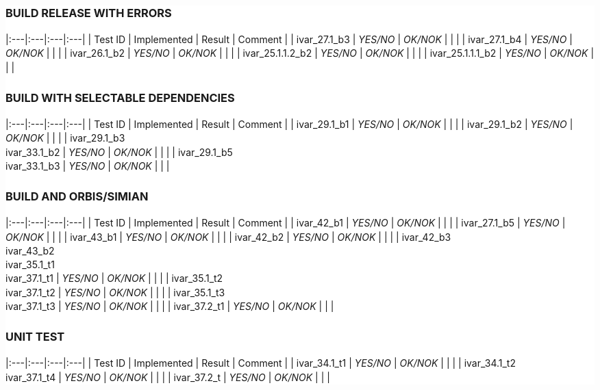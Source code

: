 
### BUILD RELEASE WITH ERRORS

|:---|:---|:---|:---|
| Test ID  | Implemented  | Result  | Comment  |
| ivar_27.1_b3  | *YES/NO* |  *OK/NOK*  |   |   |
| ivar_27.1_b4  | *YES/NO* |  *OK/NOK*  |   |   |
| ivar_26.1_b2  | *YES/NO* |  *OK/NOK*  |   |   |
| ivar_25.1.1.2_b2  | *YES/NO* |  *OK/NOK*  |   |   |
| ivar_25.1.1.1_b2  | *YES/NO* |  *OK/NOK*  |   |   |

### BUILD WITH SELECTABLE DEPENDENCIES

|:---|:---|:---|:---|
| Test ID  | Implemented  | Result  | Comment  |
| ivar_29.1_b1  | *YES/NO* |  *OK/NOK*  |   |   |
| ivar_29.1_b2  | *YES/NO* |  *OK/NOK*  |   |   |
| ivar_29.1_b3<br/>ivar_33.1_b2  | *YES/NO* |  *OK/NOK*  |   |   |
| ivar_29.1_b5<br/>ivar_33.1_b3  | *YES/NO* |  *OK/NOK*  |   |   |

### BUILD AND ORBIS/SIMIAN

|:---|:---|:---|:---|
| Test ID  | Implemented  | Result  | Comment  |
| ivar_42_b1  | *YES/NO* |  *OK/NOK*  |   |   |
| ivar_27.1_b5  | *YES/NO* |  *OK/NOK*  |   |   |
| ivar_43_b1  | *YES/NO* |  *OK/NOK*  |   |   |
| ivar_42_b2  | *YES/NO* |  *OK/NOK*  |   |   |
| ivar_42_b3<br/>ivar_43_b2<br/>ivar_35.1_t1<br/>ivar_37.1_t1  | *YES/NO* |  *OK/NOK*  |   |   |
| ivar_35.1_t2<br/>ivar_37.1_t2  | *YES/NO* |  *OK/NOK*  |   |   |
| ivar_35.1_t3<br/>ivar_37.1_t3  | *YES/NO* |  *OK/NOK*  |   |   |
| ivar_37.2_t1  | *YES/NO* |  *OK/NOK*  |   |   |

### UNIT TEST

|:---|:---|:---|:---|
| Test ID  | Implemented  | Result  | Comment  |
| ivar_34.1_t1  | *YES/NO* |  *OK/NOK*  |   |   |
| ivar_34.1_t2<br/>ivar_37.1_t4  | *YES/NO* |  *OK/NOK*  |   |   |
| ivar_37.2_t  | *YES/NO* |  *OK/NOK*  |   |   |

